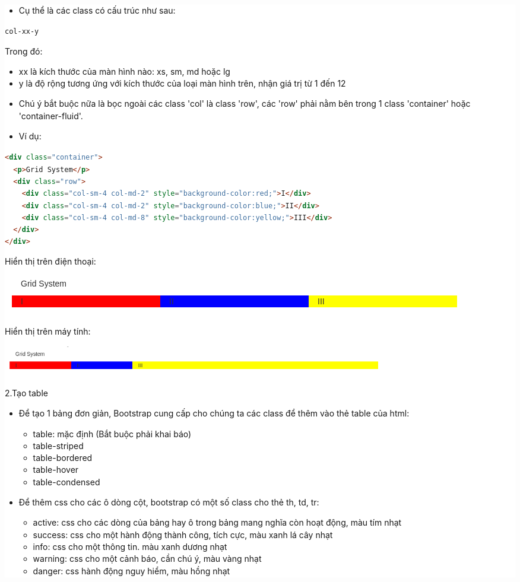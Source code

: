- Cụ thể là các class có cấu trúc như sau:

```html
col-xx-y

```

Trong đó:
  + xx là kích thước của màn hình nào: xs, sm, md hoặc lg
  + y là độ rộng tương ứng với kích thước của loại màn hình trên, nhận giá trị từ 1 đến 12

- Chú ý bắt buộc nữa là bọc ngoài các class 'col' là class 'row', các 'row' phải nằm bên trong 1 class 'container' hoặc 'container-fluid'.


- Ví dụ:

```html
<div class="container">
  <p>Grid System</p>
  <div class="row">
    <div class="col-sm-4 col-md-2" style="background-color:red;">I</div>
    <div class="col-sm-4 col-md-2" style="background-color:blue;">II</div>
    <div class="col-sm-4 col-md-8" style="background-color:yellow;">III</div>
  </div>
</div>
```

Hiển thị trên điện thoại:

![Image](/screenshots/hinh2.png)

Hiển thị trên máy tính:

![Image](/screenshots/hinh3.png)

2.Tạo table

- Để tạo 1 bảng đơn giản, Bootstrap cung cấp cho chúng ta các class để thêm vào thẻ table của html:
  + table: mặc định (Bắt buộc phải khai báo)
  + table-striped
  + table-bordered
  + table-hover
  + table-condensed

- Để thêm css cho các ô dòng cột, bootstrap có một số class cho thẻ th, td, tr:
  + active: css cho các dòng của bảng hay ô trong bảng mang nghĩa còn hoạt động, màu tím nhạt
  + success: css cho một hành động thành công, tích cực, màu xanh lá cây nhạt
  + info: css cho một thông tin. màu xanh dương nhạt
  + warning: css cho một cảnh báo, cần chú ý, màu vàng nhạt
  + danger: css hành động nguy hiểm, màu hồng nhạt
